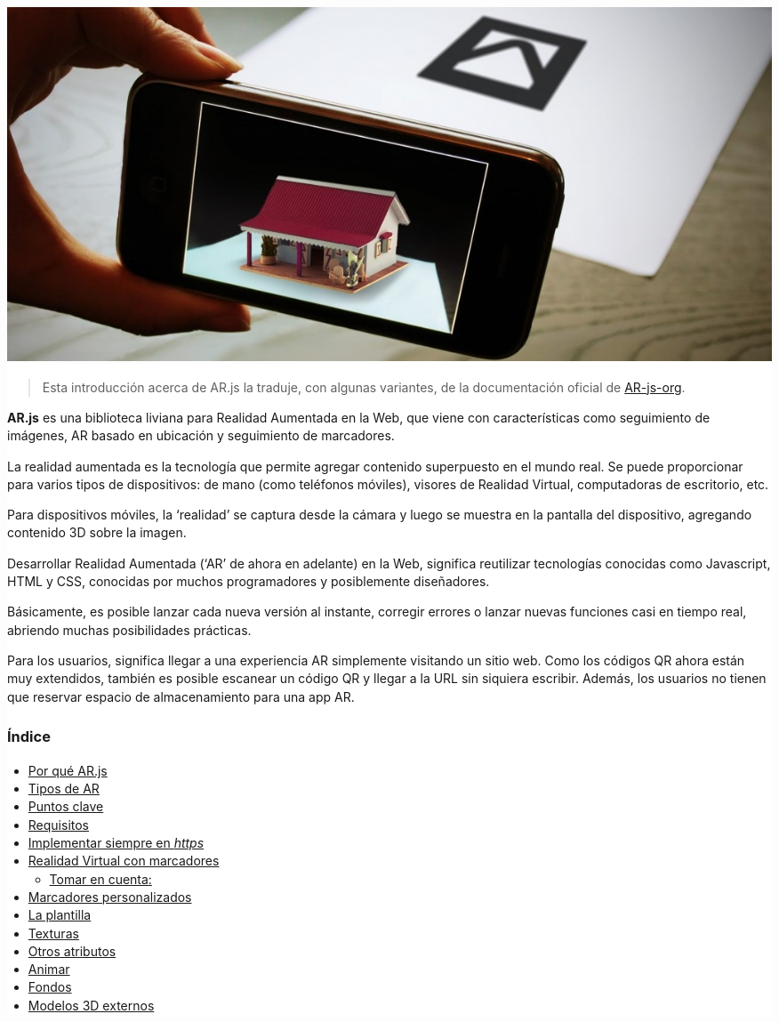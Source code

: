 ![Imagen Realidad Aumentada](imagen/recognition-based-augmented-reality.jpg)

> Esta introducción acerca de AR.js la traduje, con algunas variantes, de la documentación oficial de [AR-js-org](https://ar-js-org.github.io/AR.js-Docs/).

__AR.js__ es una biblioteca liviana para Realidad Aumentada en la Web, que viene con características como seguimiento de imágenes, AR basado en ubicación y seguimiento de marcadores.

La realidad aumentada es la tecnología que permite agregar contenido superpuesto en el mundo real. Se puede proporcionar para varios tipos de dispositivos: de mano (como teléfonos móviles), visores de Realidad Virtual, computadoras de escritorio, etc.

Para dispositivos móviles, la ‘realidad’ se captura desde la cámara y luego se muestra en la pantalla del dispositivo, agregando contenido 3D sobre la imagen.

Desarrollar Realidad Aumentada (‘AR’ de ahora en adelante) en la Web, significa reutilizar tecnologías conocidas como Javascript, HTML y CSS, conocidas por muchos programadores y posiblemente diseñadores.

Básicamente, es posible lanzar cada nueva versión al instante, corregir errores o lanzar nuevas funciones casi en tiempo real, abriendo muchas posibilidades prácticas.

Para los usuarios, significa llegar a una experiencia AR simplemente visitando un sitio web. Como los códigos QR ahora están muy extendidos, también es posible escanear un código QR y llegar a la URL sin siquiera escribir. Además, los usuarios no tienen que reservar espacio de almacenamiento para una app AR.

### Índice 
- [Por qué AR.js](#por-qué-arjs)
- [Tipos de AR](#tipos-de-ar)
- [Puntos clave](#puntos-clave)
- [Requisitos](#requisitos)
- [Implementar siempre en _https_](#implementar-siempre-en-https)
- [Realidad Virtual con marcadores](#realidad-virtual-con-marcadores)
  - [Tomar en cuenta:](#tomar-en-cuenta)
- [Marcadores personalizados](#marcadores-personalizados)
- [La plantilla](#la-plantilla)
- [Texturas](#texturas)
- [Otros atributos](#otros-atributos)
- [Animar](#animar)
- [Fondos](#fondos)
- [Modelos 3D externos](#modelos-3d-externos)
